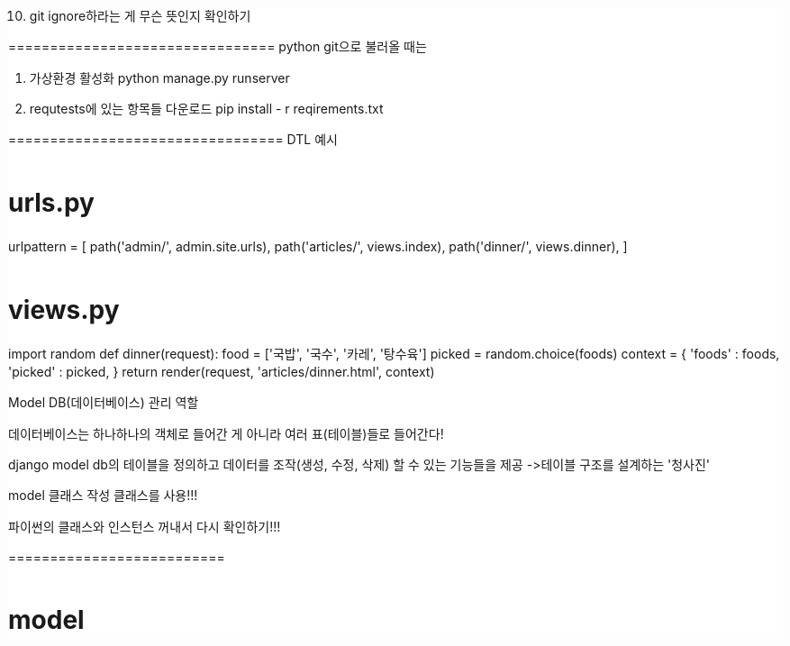 
10. git ignore하라는 게 무슨 뜻인지 확인하기

================================
python git으로 불러올 때는

1. 가상환경 활성화
python manage.py runserver

2. requtests에 있는 항목들 다운로드
pip install - r reqirements.txt

=================================
DTL 예시

# urls.py

urlpattern = [
  path('admin/', admin.site.urls),
  path('articles/', views.index),
  path('dinner/', views.dinner),
]

# views.py

import random
def dinner(request):
  food = ['국밥', '국수', '카레', '탕수육']
  picked = random.choice(foods)
  context = {
    'foods' : foods,
    'picked' : picked,
  }
  return render(request, 'articles/dinner.html', context)



Model
DB(데이터베이스) 관리 역할

데이터베이스는 하나하나의 객체로 들어간 게 아니라 
여러 표(테이블)들로 들어간다!

django model
db의 테이블을 정의하고 데이터를 조작(생성, 수정, 삭제)
할 수 있는 기능들을 제공
->테이블 구조를 설계하는 '청사진'

 model 클래스 작성
 클래스를 사용!!!

 파이썬의 클래스와 인스턴스 꺼내서 다시 확인하기!!!

==========================

# model
